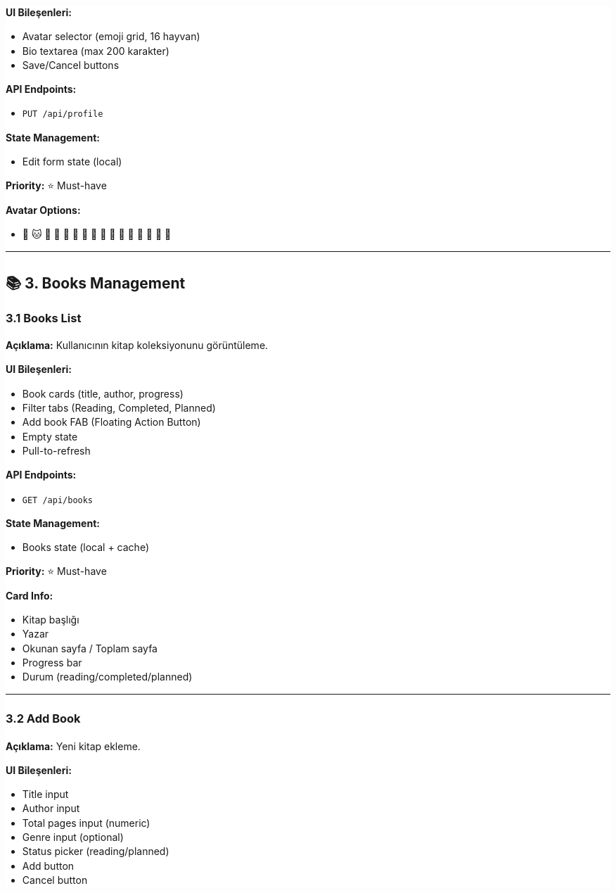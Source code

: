 **UI Bileşenleri:**
- Avatar selector (emoji grid, 16 hayvan)
- Bio textarea (max 200 karakter)
- Save/Cancel buttons

**API Endpoints:**
- `PUT /api/profile`

**State Management:**
- Edit form state (local)

**Priority:** ⭐ Must-have

**Avatar Options:**
- 🐶 🐱 🐼 🦊 🐨 🐰 🐹 🦁 🐯 🐻 🐸 🦉 🐧 🐥 🦄 🐺

---

## 📚 3. Books Management

### 3.1 Books List
**Açıklama:** Kullanıcının kitap koleksiyonunu görüntüleme.

**UI Bileşenleri:**
- Book cards (title, author, progress)
- Filter tabs (Reading, Completed, Planned)
- Add book FAB (Floating Action Button)
- Empty state
- Pull-to-refresh

**API Endpoints:**
- `GET /api/books`

**State Management:**
- Books state (local + cache)

**Priority:** ⭐ Must-have

**Card Info:**
- Kitap başlığı
- Yazar
- Okunan sayfa / Toplam sayfa
- Progress bar
- Durum (reading/completed/planned)

---

### 3.2 Add Book
**Açıklama:** Yeni kitap ekleme.

**UI Bileşenleri:**
- Title input
- Author input
- Total pages input (numeric)
- Genre input (optional)
- Status picker (reading/planned)
- Add button
- Cancel button
